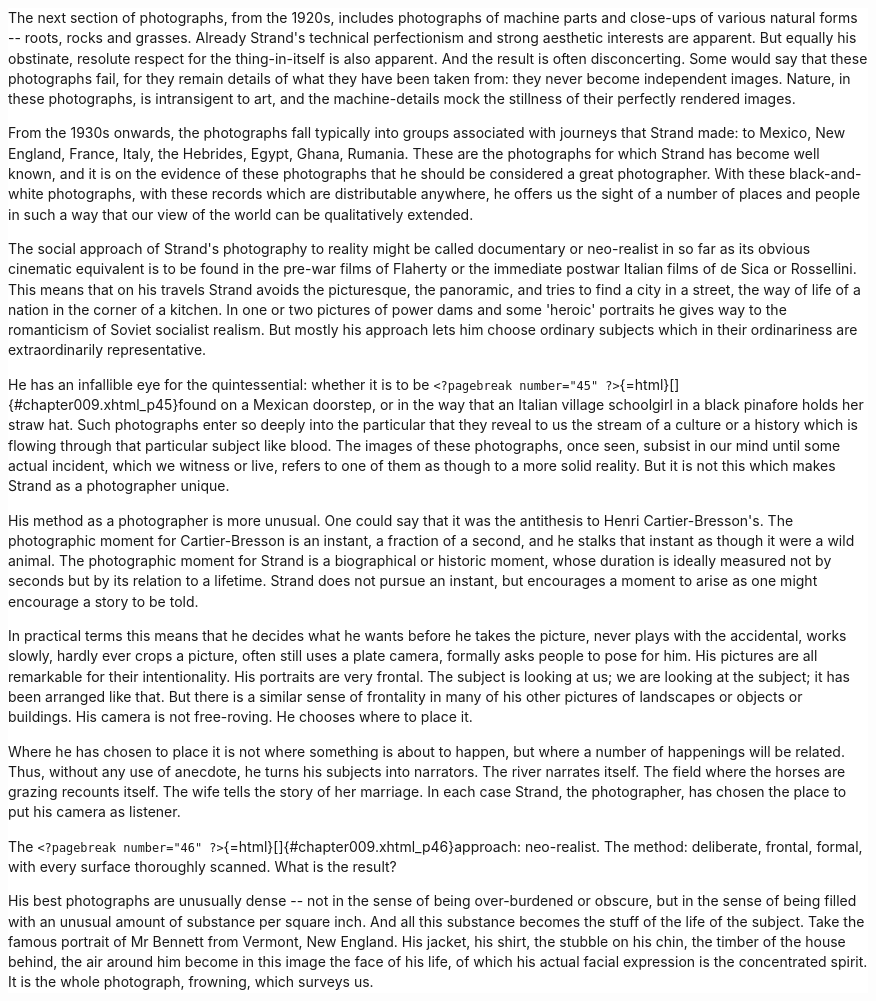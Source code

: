 The next section of photographs, from the 1920s, includes photographs of machine parts and close-ups of various natural forms -- roots, rocks and grasses. Already Strand's technical perfectionism and strong aesthetic interests are apparent. But equally his obstinate, resolute respect for the thing-in-itself is also apparent. And the result is often disconcerting. Some would say that these photographs fail, for they remain details of what they have been taken from: they never become independent images. Nature, in these photographs, is intransigent to art, and the machine-details mock the stillness of their perfectly rendered images.

From the 1930s onwards, the photographs fall typically into groups associated with journeys that Strand made: to Mexico, New England, France, Italy, the Hebrides, Egypt, Ghana, Rumania. These are the photographs for which Strand has become well known, and it is on the evidence of these photographs that he should be considered a great photographer. With these black-and-white photographs, with these records which are distributable anywhere, he offers us the sight of a number of places and people in such a way that our view of the world can be qualitatively extended.

The social approach of Strand's photography to reality might be called documentary or neo-realist in so far as its obvious cinematic equivalent is to be found in the pre-war films of Flaherty or the immediate postwar Italian films of de Sica or Rossellini. This means that on his travels Strand avoids the picturesque, the panoramic, and tries to find a city in a street, the way of life of a nation in the corner of a kitchen. In one or two pictures of power dams and some 'heroic' portraits he gives way to the romanticism of Soviet socialist realism. But mostly his approach lets him choose ordinary subjects which in their ordinariness are extraordinarily representative.

He has an infallible eye for the quintessential: whether it is to be `<?pagebreak number="45" ?>`{=html}[]{#chapter009.xhtml_p45}found on a Mexican doorstep, or in the way that an Italian village schoolgirl in a black pinafore holds her straw hat. Such photographs enter so deeply into the particular that they reveal to us the stream of a culture or a history which is flowing through that particular subject like blood. The images of these photographs, once seen, subsist in our mind until some actual incident, which we witness or live, refers to one of them as though to a more solid reality. But it is not this which makes Strand as a photographer unique.

His method as a photographer is more unusual. One could say that it was the antithesis to Henri Cartier-Bresson's. The photographic moment for Cartier-Bresson is an instant, a fraction of a second, and he stalks that instant as though it were a wild animal. The photographic moment for Strand is a biographical or historic moment, whose duration is ideally measured not by seconds but by its relation to a lifetime. Strand does not pursue an instant, but encourages a moment to arise as one might encourage a story to be told.

In practical terms this means that he decides what he wants before he takes the picture, never plays with the accidental, works slowly, hardly ever crops a picture, often still uses a plate camera, formally asks people to pose for him. His pictures are all remarkable for their intentionality. His portraits are very frontal. The subject is looking at us; we are looking at the subject; it has been arranged like that. But there is a similar sense of frontality in many of his other pictures of landscapes or objects or buildings. His camera is not free-roving. He chooses where to place it.

Where he has chosen to place it is not where something is about to happen, but where a number of happenings will be related. Thus, without any use of anecdote, he turns his subjects into narrators. The river narrates itself. The field where the horses are grazing recounts itself. The wife tells the story of her marriage. In each case Strand, the photographer, has chosen the place to put his camera as listener.

The `<?pagebreak number="46" ?>`{=html}[]{#chapter009.xhtml_p46}approach: neo-realist. The method: deliberate, frontal, formal, with every surface thoroughly scanned. What is the result?

His best photographs are unusually dense -- not in the sense of being over-burdened or obscure, but in the sense of being filled with an unusual amount of substance per square inch. And all this substance becomes the stuff of the life of the subject. Take the famous portrait of Mr Bennett from Vermont, New England. His jacket, his shirt, the stubble on his chin, the timber of the house behind, the air around him become in this image the face of his life, of which his actual facial expression is the concentrated spirit. It is the whole photograph, frowning, which surveys us.
